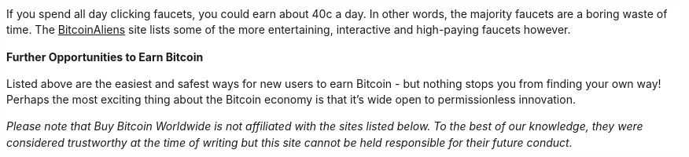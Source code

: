 If you spend all day clicking faucets, you could earn about 40c a day. In other words, the majority faucets are a boring waste of time. The [BitcoinAliens](http://www.bitcoinaliens.com/faucet/?do=earnmore) site lists some of the more entertaining, interactive and high-paying faucets however.

**Further Opportunities to Earn Bitcoin**

Listed above are the easiest and safest ways for new users to earn Bitcoin - but nothing stops you from finding your own way! Perhaps the most exciting thing about the Bitcoin economy is that it’s wide open to permissionless innovation.

_Please note that Buy Bitcoin Worldwide is not affiliated with the sites listed below. To the best of our knowledge, they were considered trustworthy at the time of writing but this site cannot be held responsible for their future conduct._

[1]: /img/earn/chopcoin.png
[2]: /img/earn/joystream.png
[3]: /img/earn/jobs4bitcoins.png
[4]: /img/earn/satoshibox.png
[5]: /img/earn/streamium.png
[6]: /img/earn/bitwage.png
[7]: /img/earn/coinality.png
[8]: /img/earn/bitpremier.png